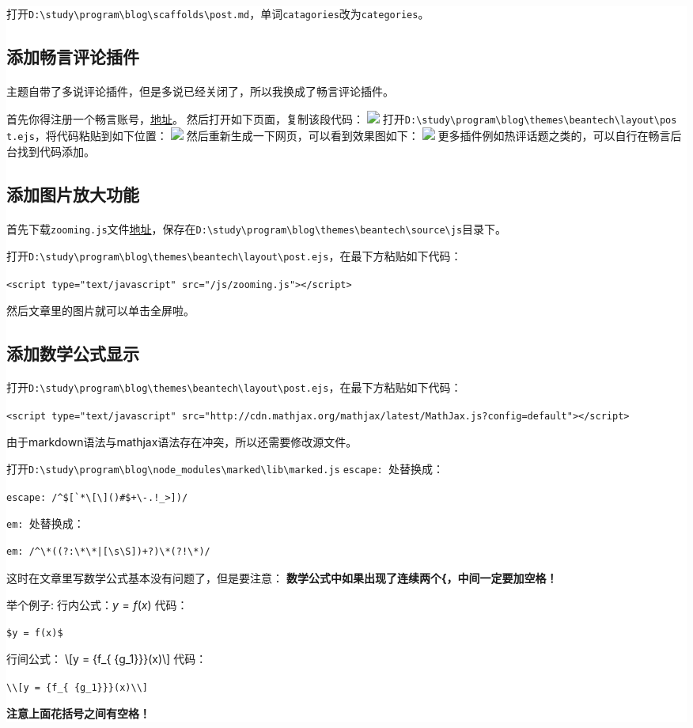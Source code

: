 打开`D:\study\program\blog\scaffolds\post.md`，单词`catagories`改为`categories`。

## 添加畅言评论插件
主题自带了多说评论插件，但是多说已经关闭了，所以我换成了畅言评论插件。

首先你得注册一个畅言账号，[地址](http://changyan.kuaizhan.com/)。
然后打开如下页面，复制该段代码：
![](11.jpg)
打开`D:\study\program\blog\themes\beantech\layout\post.ejs`，将代码粘贴到如下位置：
![](12.jpg)
然后重新生成一下网页，可以看到效果图如下：
![](13.jpg)
更多插件例如热评话题之类的，可以自行在畅言后台找到代码添加。

## 添加图片放大功能
首先下载`zooming.js`文件[地址](https://github.com/godweiyang/godweiyang.github.io/blob/master/js/zooming.js)，保存在`D:\study\program\blog\themes\beantech\source\js`目录下。

打开`D:\study\program\blog\themes\beantech\layout\post.ejs`，在最下方粘贴如下代码：
```
<script type="text/javascript" src="/js/zooming.js"></script>
```
然后文章里的图片就可以单击全屏啦。

## 添加数学公式显示
打开`D:\study\program\blog\themes\beantech\layout\post.ejs`，在最下方粘贴如下代码：
```
<script type="text/javascript" src="http://cdn.mathjax.org/mathjax/latest/MathJax.js?config=default"></script>
```
由于markdown语法与mathjax语法存在冲突，所以还需要修改源文件。

打开`D:\study\program\blog\node_modules\marked\lib\marked.js`
`escape: `处替换成：
```
escape: /^$[`*\[\]()#$+\-.!_>])/
```
`em: `处替换成：
```
em: /^\*((?:\*\*|[\s\S])+?)\*(?!\*)/
```

这时在文章里写数学公式基本没有问题了，但是要注意：
**数学公式中如果出现了连续两个{，中间一定要加空格！**

举个例子:
行内公式：$y = f(x)$
代码：
```
$y = f(x)$
```
行间公式：
\\[y = {f_{ {g_1}}}(x)\\]
代码：
```
\\[y = {f_{ {g_1}}}(x)\\]
```
**注意上面花括号之间有空格！**
